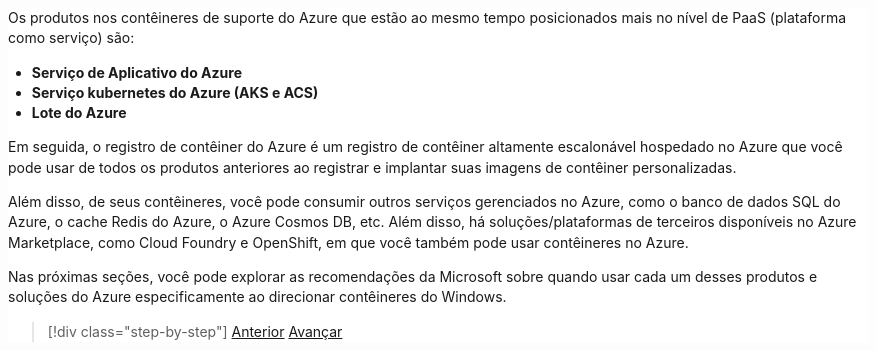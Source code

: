 Os produtos nos contêineres de suporte do Azure que estão ao mesmo tempo posicionados mais no nível de PaaS (plataforma como serviço) são:

- **Serviço de Aplicativo do Azure**
- **Serviço kubernetes do Azure (AKS e ACS)**
- **Lote do Azure**

Em seguida, o registro de contêiner do Azure é um registro de contêiner altamente escalonável hospedado no Azure que você pode usar de todos os produtos anteriores ao registrar e implantar suas imagens de contêiner personalizadas.

Além disso, de seus contêineres, você pode consumir outros serviços gerenciados no Azure, como o banco de dados SQL do Azure, o cache Redis do Azure, o Azure Cosmos DB, etc. Além disso, há soluções/plataformas de terceiros disponíveis no Azure Marketplace, como Cloud Foundry e OpenShift, em que você também pode usar contêineres no Azure.

Nas próximas seções, você pode explorar as recomendações da Microsoft sobre quando usar cada um desses produtos e soluções do Azure especificamente ao direcionar contêineres do Windows.

>[!div class="step-by-step"]
>[Anterior](what-about-cloud-native-applications.md) 
> [Avançar](when-not-to-deploy-to-windows-containers.md)
